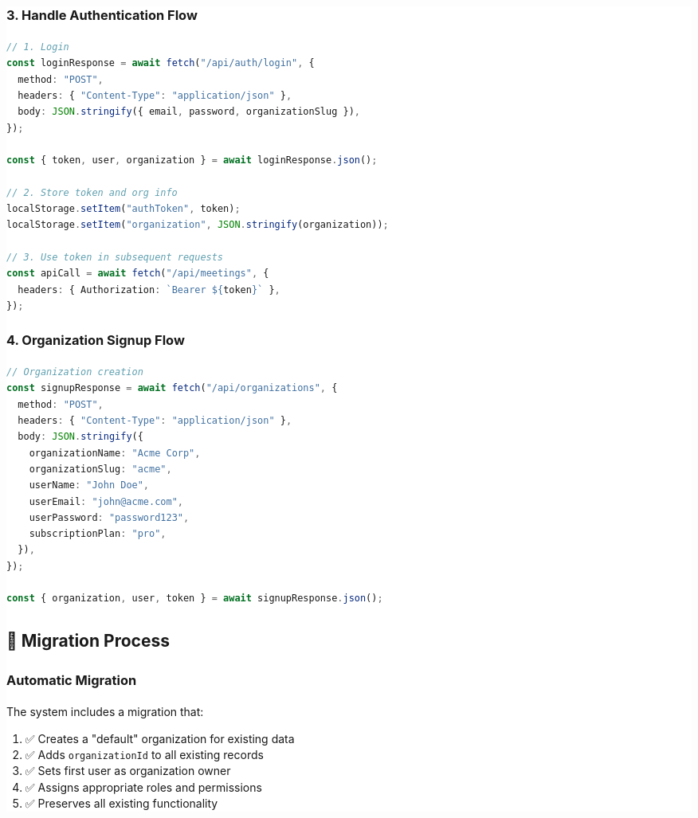 ### 3. Handle Authentication Flow

```typescript
// 1. Login
const loginResponse = await fetch("/api/auth/login", {
  method: "POST",
  headers: { "Content-Type": "application/json" },
  body: JSON.stringify({ email, password, organizationSlug }),
});

const { token, user, organization } = await loginResponse.json();

// 2. Store token and org info
localStorage.setItem("authToken", token);
localStorage.setItem("organization", JSON.stringify(organization));

// 3. Use token in subsequent requests
const apiCall = await fetch("/api/meetings", {
  headers: { Authorization: `Bearer ${token}` },
});
```

### 4. Organization Signup Flow

```typescript
// Organization creation
const signupResponse = await fetch("/api/organizations", {
  method: "POST",
  headers: { "Content-Type": "application/json" },
  body: JSON.stringify({
    organizationName: "Acme Corp",
    organizationSlug: "acme",
    userName: "John Doe",
    userEmail: "john@acme.com",
    userPassword: "password123",
    subscriptionPlan: "pro",
  }),
});

const { organization, user, token } = await signupResponse.json();
```

## 🔄 Migration Process

### Automatic Migration

The system includes a migration that:

1. ✅ Creates a "default" organization for existing data
2. ✅ Adds `organizationId` to all existing records
3. ✅ Sets first user as organization owner
4. ✅ Assigns appropriate roles and permissions
5. ✅ Preserves all existing functionality
